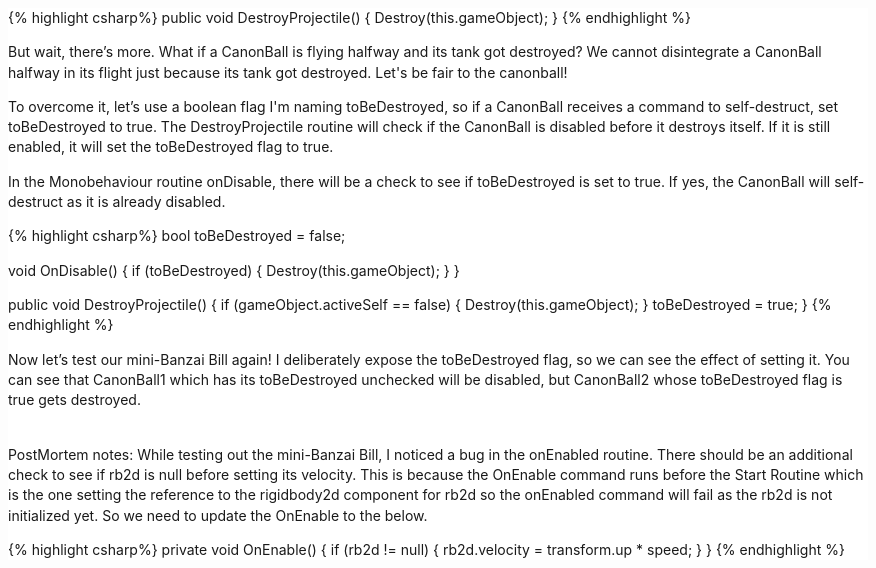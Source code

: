 {% highlight csharp%}
public void DestroyProjectile()
{
    Destroy(this.gameObject);
}
{% endhighlight %}


But wait, there’s more. What if a CanonBall is flying halfway and its tank got destroyed? We cannot disintegrate a CanonBall halfway in its flight just because its tank got destroyed. Let's be fair to the canonball!

To overcome it, let’s use a boolean flag I'm naming <keyword>toBeDestroyed</keyword>, so if a CanonBall receives a command to self-destruct, set toBeDestroyed to true. The DestroyProjectile routine will check if the CanonBall is disabled before it destroys itself. If it is still enabled, it will set the toBeDestroyed flag to true.

In the Monobehaviour routine <keyword>onDisable</keyword>, there will be a check to see if toBeDestroyed is set to true. If yes, the CanonBall will self-destruct as it is already disabled.

{% highlight csharp%}
bool toBeDestroyed = false;

void OnDisable()
{
    if (toBeDestroyed)
    {
        Destroy(this.gameObject);
    }
}


public void DestroyProjectile()
{
    if (gameObject.activeSelf == false)
    {
        Destroy(this.gameObject);
    }
    toBeDestroyed = true;
}
{% endhighlight %}


Now let’s test our mini-Banzai Bill again! I deliberately expose the toBeDestroyed flag, so we can see the effect of setting it. You can see that CanonBall1 which has its toBeDestroyed unchecked will be disabled, but CanonBall2 whose toBeDestroyed flag is true gets destroyed.

<img src="{{ site.baseurl }}/images/BattleCity_Projectile5.gif" alt="">


<div class="info">PostMortem notes: While testing out the mini-Banzai Bill, I noticed a bug in the onEnabled routine. There should be an additional check to see if rb2d is null before setting its velocity. This is because the OnEnable command runs before the Start Routine which is the one setting the reference to the rigidbody2d component for rb2d so the onEnabled command will fail as the rb2d is not initialized yet. So we need to update the OnEnable to the below.</div>

{% highlight csharp%}
private void OnEnable()
{
    if (rb2d != null)
    {
        rb2d.velocity = transform.up * speed;
    }
}
{% endhighlight %}
